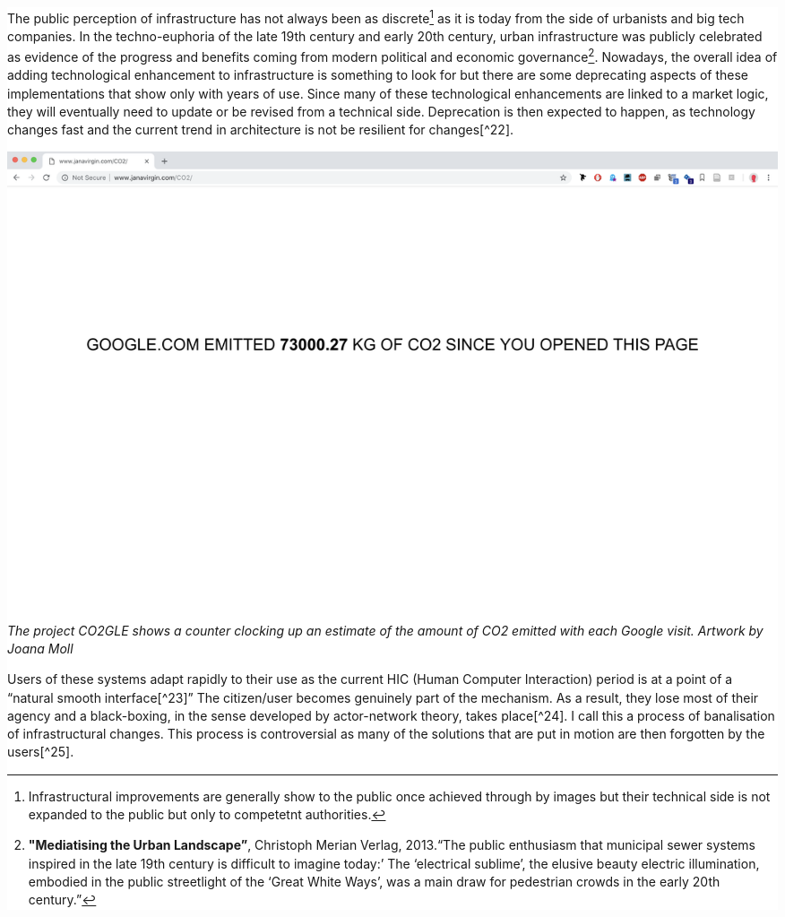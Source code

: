 The public perception of infrastructure has not always been as discrete[^20] as it is today from the side of urbanists and big tech companies. In the techno-euphoria of the late 19th century and early 20th century, urban infrastructure was publicly celebrated as evidence of the progress and benefits coming from modern political and economic governance[^21]. Nowadays, the overall idea of adding technological enhancement to infrastructure is something to look for but there are some deprecating aspects of these implementations that show only with years of use. Since many of these technological enhancements are linked to a market logic, they will eventually need to update or be revised from a technical side. Deprecation is then expected to happen, as technology changes fast and the current trend in architecture is not be resilient for changes[^22].

![image_caption](images/6a.png)
*The project CO2GLE shows a counter clocking up an estimate of the amount of CO2 emitted with each Google visit. Artwork by Joana Moll*

[^20]:Infrastructural improvements are generally show to the public once achieved through by images  but their technical side is not expanded to the public but only to competetnt authorities.

[^21]:**"Mediatising the Urban Landscape”**, Christoph Merian Verlag, 2013.“The public enthusiasm that municipal sewer systems inspired in the late 19th century is difficult to imagine today:’ The ‘electrical sublime’, the elusive beauty electric illumination, embodied in the public streetlight of the ‘Great White Ways’, was a main draw for pedestrian crowds in the early 20th century.”

Users of these systems adapt rapidly to their use as the current HIC (Human Computer Interaction) period is at a point of a “natural smooth interface[^23]” The citizen/user becomes genuinely part of the mechanism. As a result, they lose most of their agency and a black-boxing, in the sense developed by actor-network theory, takes place[^24]. I call this a process of banalisation of infrastructural changes. This process is controversial as many of the solutions that are put in motion are then forgotten by the users[^25].


[^8]: Laclau, Ernesto, and Chantal Mouffe. 1992. **“Hegemony and socialist strategy: towards a radical democratic politics”**. London: Verso.
[^14]: [SideWalk Labs](https://sidewalklabs.com/)
[^51]: **“SeeClickFix.”**, www.seeclickfix.com/.
[^83]: **“Hackers & Designers • H&D.”**, hackersanddesigners.nl/
[^84]: **Carl Disalvo**, http://carldisalvo.com/research/